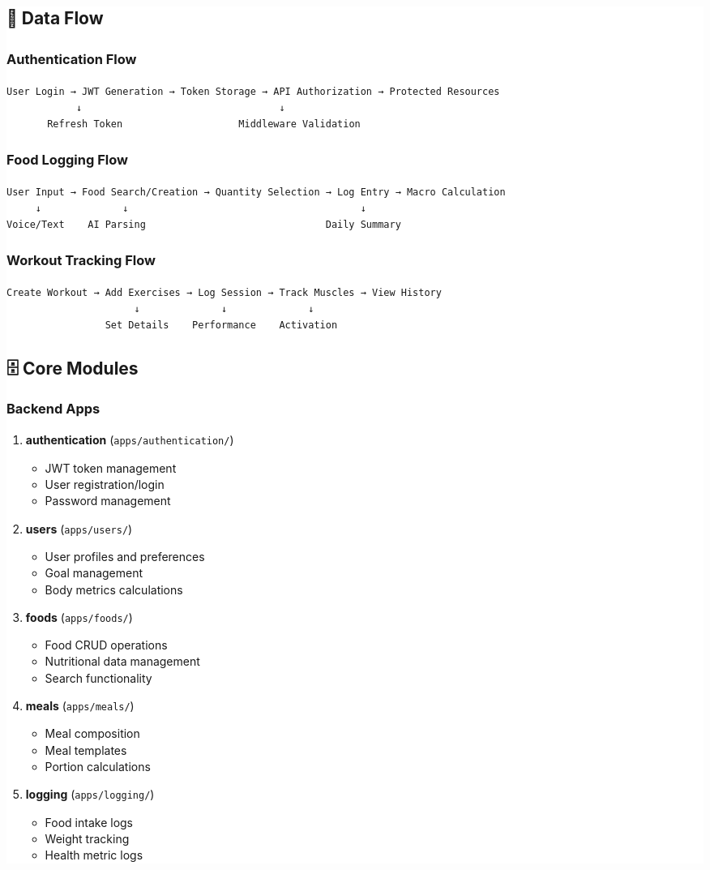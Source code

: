 ## 🔄 Data Flow

### Authentication Flow
```
User Login → JWT Generation → Token Storage → API Authorization → Protected Resources
            ↓                                  ↓
       Refresh Token                    Middleware Validation
```

### Food Logging Flow
```
User Input → Food Search/Creation → Quantity Selection → Log Entry → Macro Calculation
     ↓              ↓                                        ↓
Voice/Text    AI Parsing                               Daily Summary
```

### Workout Tracking Flow
```
Create Workout → Add Exercises → Log Session → Track Muscles → View History
                      ↓              ↓              ↓
                 Set Details    Performance    Activation
```

## 🗄️ Core Modules

### Backend Apps

1. **authentication** (`apps/authentication/`)
   - JWT token management
   - User registration/login
   - Password management

2. **users** (`apps/users/`)
   - User profiles and preferences
   - Goal management
   - Body metrics calculations

3. **foods** (`apps/foods/`)
   - Food CRUD operations
   - Nutritional data management
   - Search functionality

4. **meals** (`apps/meals/`)
   - Meal composition
   - Meal templates
   - Portion calculations

5. **logging** (`apps/logging/`)
   - Food intake logs
   - Weight tracking
   - Health metric logs
